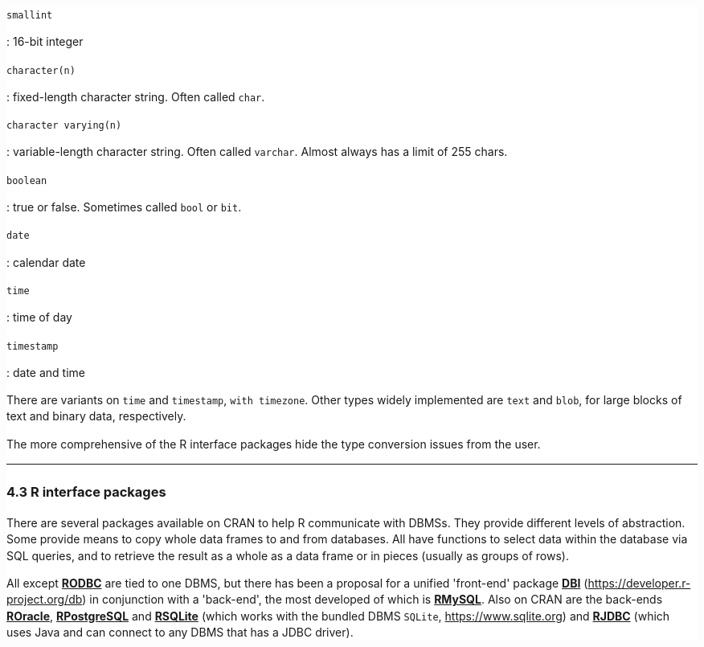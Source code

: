 `smallint`

: 16-bit integer

`character(n)`

: fixed-length character string. Often called `char`.

`character varying(n)`

: variable-length character string. Often called `varchar`. Almost
always has a limit of 255 chars.

`boolean`

: true or false. Sometimes called `bool` or `bit`.

`date`

: calendar date

`time`

: time of day

`timestamp`

: date and time

There are variants on `time` and `timestamp`, `with timezone`. Other
types widely implemented are `text` and `blob`, for large blocks of text
and binary data, respectively.

The more comprehensive of the R interface packages hide the type
conversion issues from the user.

---

### 4.3 R interface packages

There are several packages available on CRAN to help R communicate with
DBMSs. They provide different levels of abstraction. Some provide means
to copy whole data frames to and from databases. All have functions to
select data within the database via SQL queries, and to retrieve the
result as a whole as a data frame or in pieces (usually as groups of
rows).

All except [**RODBC**](https://CRAN.R-project.org/package=RODBC) are
tied to one DBMS, but there has been a proposal for a unified
'front-end' package [**DBI**](https://CRAN.R-project.org/package=DBI)
(<https://developer.r-project.org/db>) in conjunction with a 'back-end',
the most developed of which is
[**RMySQL**](https://CRAN.R-project.org/package=RMySQL). Also on CRAN
are the back-ends
[**ROracle**](https://CRAN.R-project.org/package=ROracle),
[**RPostgreSQL**](https://CRAN.R-project.org/package=RPostgreSQL) and
[**RSQLite**](https://CRAN.R-project.org/package=RSQLite) (which works
with the bundled DBMS `SQLite`, <https://www.sqlite.org>) and
[**RJDBC**](https://CRAN.R-project.org/package=RJDBC) (which uses Java
and can connect to any DBMS that has a JDBC driver).
